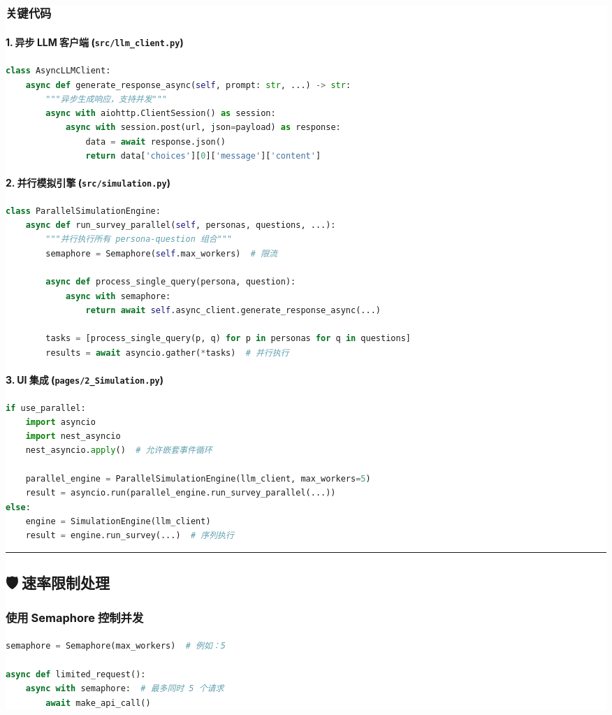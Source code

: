 ### **关键代码**

#### **1. 异步 LLM 客户端** (`src/llm_client.py`)

```python
class AsyncLLMClient:
    async def generate_response_async(self, prompt: str, ...) -> str:
        """异步生成响应，支持并发"""
        async with aiohttp.ClientSession() as session:
            async with session.post(url, json=payload) as response:
                data = await response.json()
                return data['choices'][0]['message']['content']
```

#### **2. 并行模拟引擎** (`src/simulation.py`)

```python
class ParallelSimulationEngine:
    async def run_survey_parallel(self, personas, questions, ...):
        """并行执行所有 persona-question 组合"""
        semaphore = Semaphore(self.max_workers)  # 限流
        
        async def process_single_query(persona, question):
            async with semaphore:
                return await self.async_client.generate_response_async(...)
        
        tasks = [process_single_query(p, q) for p in personas for q in questions]
        results = await asyncio.gather(*tasks)  # 并行执行
```

#### **3. UI 集成** (`pages/2_Simulation.py`)

```python
if use_parallel:
    import asyncio
    import nest_asyncio
    nest_asyncio.apply()  # 允许嵌套事件循环
    
    parallel_engine = ParallelSimulationEngine(llm_client, max_workers=5)
    result = asyncio.run(parallel_engine.run_survey_parallel(...))
else:
    engine = SimulationEngine(llm_client)
    result = engine.run_survey(...)  # 序列执行
```

---

## 🛡️ 速率限制处理

### **使用 Semaphore 控制并发**

```python
semaphore = Semaphore(max_workers)  # 例如：5

async def limited_request():
    async with semaphore:  # 最多同时 5 个请求
        await make_api_call()
```
